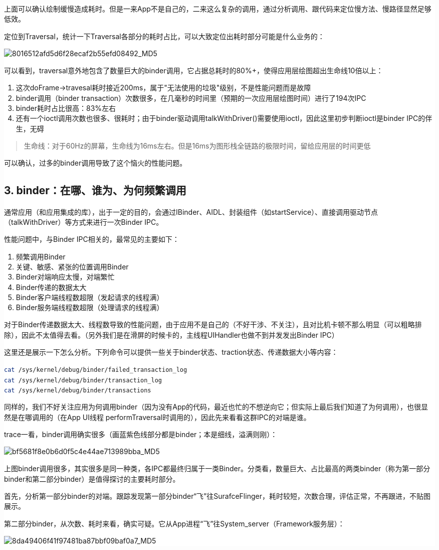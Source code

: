 上面可以确认绘制缓慢造成耗时。但是一来App不是自己的，二来这么复杂的调用，通过分析调用、跟代码来定位慢方法、慢路径显然足够低效。

定位到Traversal，统计一下Traversal各部分的耗时占比，可以大致定位出耗时部分可能是什么业务的：

![8016512afd5d6f28ecaf2b55efd08492\_MD5](https://picgo.myjojo.fun:666/i/2024/10/29/6720b21b08c65.png)

可以看到，traversal意外地包含了数量巨大的binder调用，它占据总耗时的80%+，使得应用层绘图超出生命线10倍以上：

1. 这次doFrame->travesal耗时接近200ms，属于"无法使用的垃圾"级别，不是性能问题而是故障
2. binder调用（binder transaction）次数很多，在几毫秒的时间里（预期的一次应用层绘图时间）进行了194次IPC
3. binder耗时占比很高：83%左右
4. 还有一个ioctl调用次数也很多、很耗时；由于binder驱动调用talkWithDriver()需要使用ioctl，因此这里初步判断ioctl是binder IPC的伴生，无碍

> 生命线：对于60Hz的屏幕，生命线为16ms左右。但是16ms为图形栈全链路的极限时间，留给应用层的时间更低

可以确认，过多的binder调用导致了这个恼火的性能问题。

## 3. binder：在哪、谁为、为何频繁调用

通常应用（和应用集成的库），出于一定的目的，会通过IBinder、AIDL、封装组件（如startService）、直接调用驱动节点（talkWithDriver）等方式来进行一次Binder IPC。

性能问题中，与Binder IPC相关的，最常见的主要如下：

1. 频繁调用Binder
2. 关键、敏感、紧张的位置调用Binder
3. Binder对端响应太慢，对端繁忙
4. Binder传递的数据太大
5. Binder客户端线程数超限（发起请求的线程满）
6. Binder服务端线程数超限（处理请求的线程满）

对于Binder传递数据太大、线程数导致的性能问题，由于应用不是自己的（不好干涉、不关注），且对比机卡顿不那么明显（可以粗略排除），因此不太值得去看。（另外我们是在滑屏的时候卡的，主线程UIHandler也做不到并发发出Binder IPC）

这里还是展示一下怎么分析。下列命令可以提供一些关于binder状态、traction状态、传递数据大小等内容：

```bash
cat /sys/kernel/debug/binder/failed_transaction_log
cat /sys/kernel/debug/binder/transaction_log
cat /sys/kernel/debug/binder/transactions
```

同样的，我们不好关注应用为何调用binder（因为没有App的代码，最近也忙的不想逆向它；但实际上最后我们知道了为何调用），也很显然是在哪调用的（在App UI线程 performTraversal时调用的），因此先来看看这群IPC的对端是谁。

trace一看，binder调用确实很多（画蓝紫色线部分都是binder；本是细线，溢满则刚）：

![bf5681f8e0b6d0f5c4e44ae713989bba\_MD5](https://picgo.myjojo.fun:666/i/2024/10/29/6720b21a1f80e.png)

上图binder调用很多，其实很多是同一种类，各IPC都最终归属于一类Binder。分类看，数量巨大、占比最高的两类binder（称为第一部分binder和第二部分binder）是值得探讨的主要耗时部分。

首先，分析第一部分binder的对端。跟踪发现第一部分binder“飞”往SurafceFlinger，耗时较短，次数合理，评估正常，不再跟进，不贴图展示。

第二部分binder，从次数、耗时来看，确实可疑。它从App进程“飞”往System\_server（Framework服务层）：

![8da49406f41f97481ba87bbf09baf0a7\_MD5](https://picgo.myjojo.fun:666/i/2024/10/29/6720b21a31e97.png)
